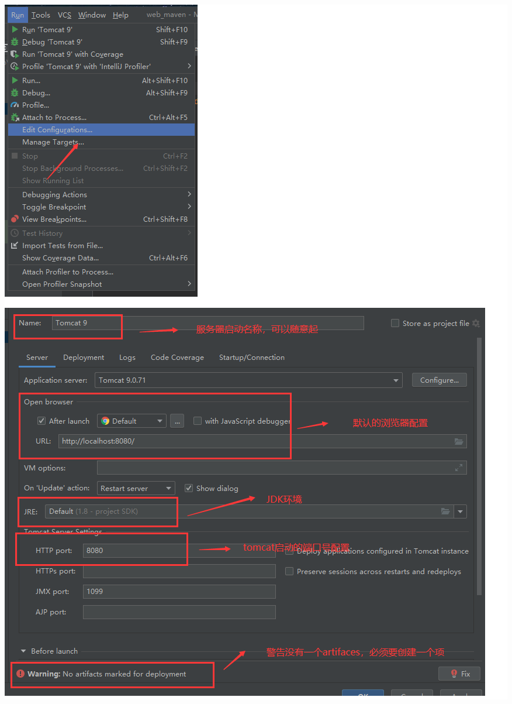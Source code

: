 ![image-20230218012755676](JavaWeb.assets/image-20230218012755676.png)

![image-20230218012209015](JavaWeb.assets/image-20230218012209015.png)
